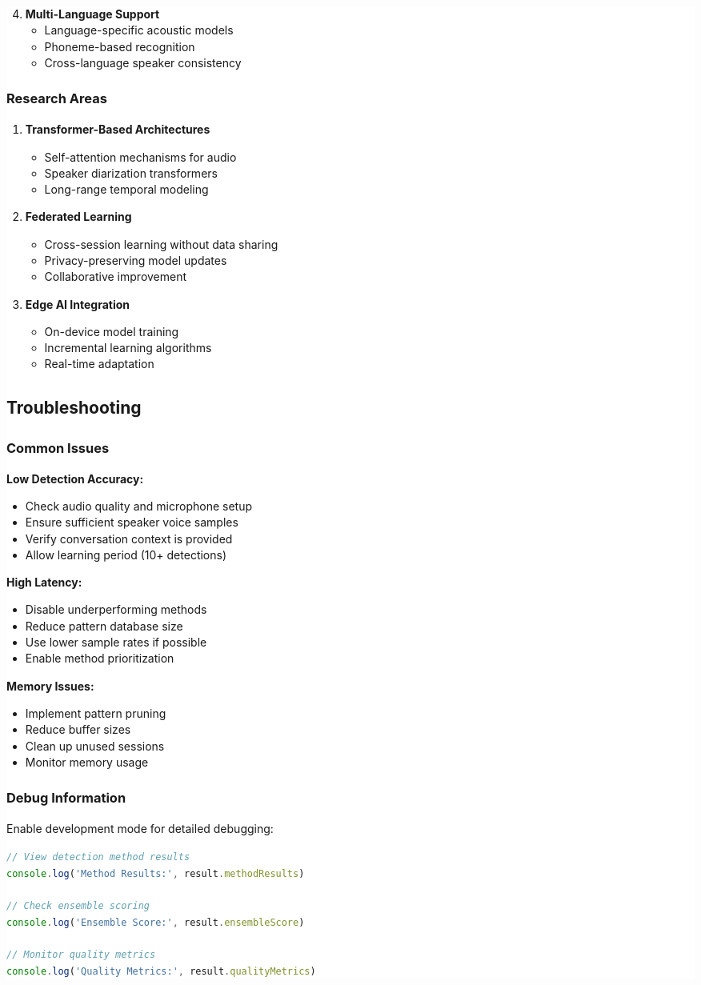 4. **Multi-Language Support**
   - Language-specific acoustic models
   - Phoneme-based recognition
   - Cross-language speaker consistency

### Research Areas

1. **Transformer-Based Architectures**
   - Self-attention mechanisms for audio
   - Speaker diarization transformers
   - Long-range temporal modeling

2. **Federated Learning**
   - Cross-session learning without data sharing
   - Privacy-preserving model updates
   - Collaborative improvement

3. **Edge AI Integration**
   - On-device model training
   - Incremental learning algorithms
   - Real-time adaptation

## Troubleshooting

### Common Issues

**Low Detection Accuracy:**
- Check audio quality and microphone setup
- Ensure sufficient speaker voice samples
- Verify conversation context is provided
- Allow learning period (10+ detections)

**High Latency:**
- Disable underperforming methods
- Reduce pattern database size
- Use lower sample rates if possible
- Enable method prioritization

**Memory Issues:**
- Implement pattern pruning
- Reduce buffer sizes
- Clean up unused sessions
- Monitor memory usage

### Debug Information

Enable development mode for detailed debugging:

```typescript
// View detection method results
console.log('Method Results:', result.methodResults)

// Check ensemble scoring
console.log('Ensemble Score:', result.ensembleScore)

// Monitor quality metrics
console.log('Quality Metrics:', result.qualityMetrics)
```
